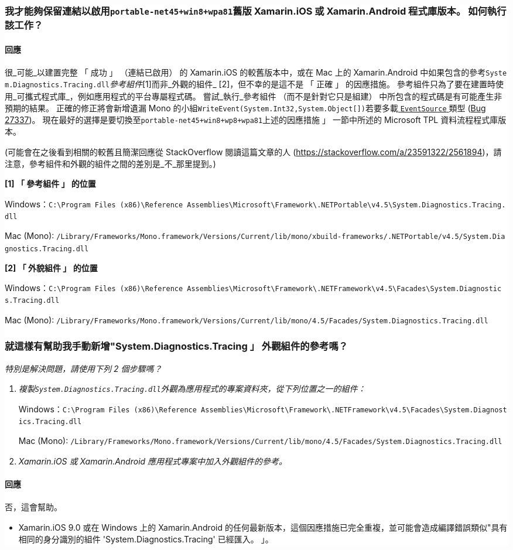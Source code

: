 ### <a name="i-was-able-to-leave-linking-enabled-with-the-codeportable-net45win8wpa81code-version-of-the-library-on-older-versions-of-xamarinios-or-on-xamarinandroid-how-did-that-work"></a>我才能夠保留連結以啟用<code>portable-net45+win8+wpa81</code>舊版 Xamarin.iOS 或 Xamarin.Android 程式庫版本。 如何執行該工作？

#### <a name="answer"></a>回應

很_可能_以建置完整 「 成功 」 （連結已啟用） 的 Xamarin.iOS 的較舊版本中，或在 Mac 上的 Xamarin.Android 中如果包含的參考`System.Diagnostics.Tracing.dll`_參考組件_\[1\]而非_外觀的組件_ \[2]，但不幸的是這不是 「 正確 」 的因應措施。 參考組件只為了要在建置時使用_可攜式程式庫_，例如應用程式的平台專屬程式碼。 嘗試_執行_參考組件 （而不是針對它只是組建） 中所包含的程式碼是有可能產生非預期的結果。 正確的修正將會新增遺漏 Mono 的小組`WriteEvent(System.Int32,System.Object[])`若要多載[ `EventSource` ](https://github.com/mono/mono/blob/master/mcs/class/corlib/System.Diagnostics.Tracing/EventSource.cs)類型 ([Bug 27337](https://bugzilla.xamarin.com/show_bug.cgi?id=27337))。 現在最好的選擇是要切換至`portable-net45+win8+wp8+wpa81`上述的因應措施 」 一節中所述的 Microsoft TPL 資料流程程式庫版本。

(可能會在之後看到相關的較舊且簡潔回應從 StackOverflow 閱讀這篇文章的人 (<https://stackoverflow.com/a/23591322/2561894>)，請注意，參考組件和外觀的組件之間的差別是_不_那里提到。)

**\[1\] 「 參考組件 」 的位置**

Windows：`C:\Program Files (x86)\Reference Assemblies\Microsoft\Framework\.NETPortable\v4.5\System.Diagnostics.Tracing.dll`

Mac (Mono): `/Library/Frameworks/Mono.framework/Versions/Current/lib/mono/xbuild-frameworks/.NETPortable/v4.5/System.Diagnostics.Tracing.dll`

**\[2\] 「 外貌組件 」 的位置**

Windows：`C:\Program Files (x86)\Reference Assemblies\Microsoft\Framework\.NETFramework\v4.5\Facades\System.Diagnostics.Tracing.dll`

Mac (Mono): `/Library/Frameworks/Mono.framework/Versions/Current/lib/mono/4.5/Facades/System.Diagnostics.Tracing.dll`


### <a name="will-it-help-if-i-manually-add-a-reference-to-the-systemdiagnosticstracing-facade-assembly"></a>就這樣有幫助我手動新增"System.Diagnostics.Tracing 」 外觀組件的參考嗎？

_特別是解決問題，請使用下列 2 個步驟嗎？_

1. _複製`System.Diagnostics.Tracing.dll`外觀為應用程式的專案資料夾，從下列位置之一的組件：_

    Windows：`C:\Program Files (x86)\Reference Assemblies\Microsoft\Framework\.NETFramework\v4.5\Facades\System.Diagnostics.Tracing.dll`

    Mac (Mono): `/Library/Frameworks/Mono.framework/Versions/Current/lib/mono/4.5/Facades/System.Diagnostics.Tracing.dll`

2. _Xamarin.iOS 或 Xamarin.Android 應用程式專案中加入外觀組件的參考。_

#### <a name="answer"></a>回應

否，這會幫助。

- Xamarin.iOS 9.0 或在 Windows 上的 Xamarin.Android 的任何最新版本，這個因應措施已完全重複，並可能會造成編譯錯誤類似"具有相同的身分識別的組件 'System.Diagnostics.Tracing' 已經匯入。 」。
